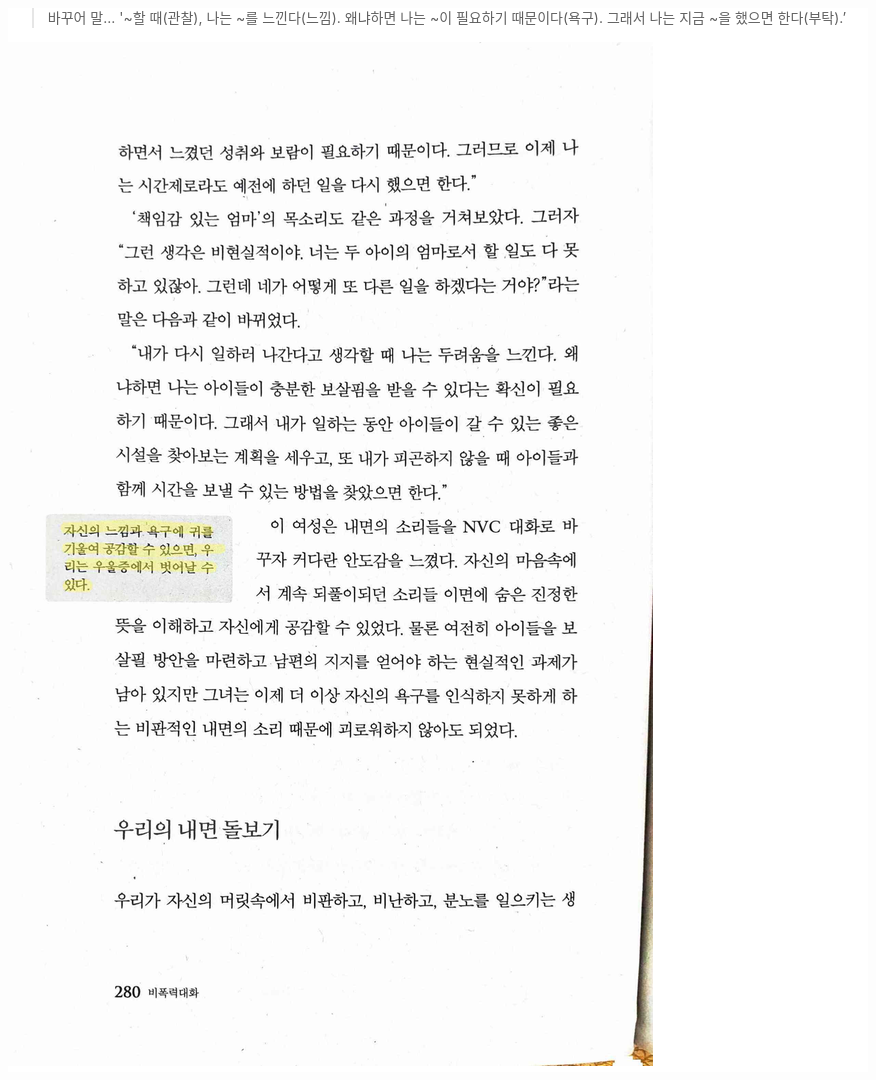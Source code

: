 > 바꾸어 말... '~할 때(관찰), 나는 ~를 느낀다(느낌). 왜냐하면 나는 ~이 필요하기 때문이다(욕구). 그래서 나는 지금 ~을 했으면 한다(부탁).’
> 

![46.jpg](nonviolent_communication/46.jpg)
